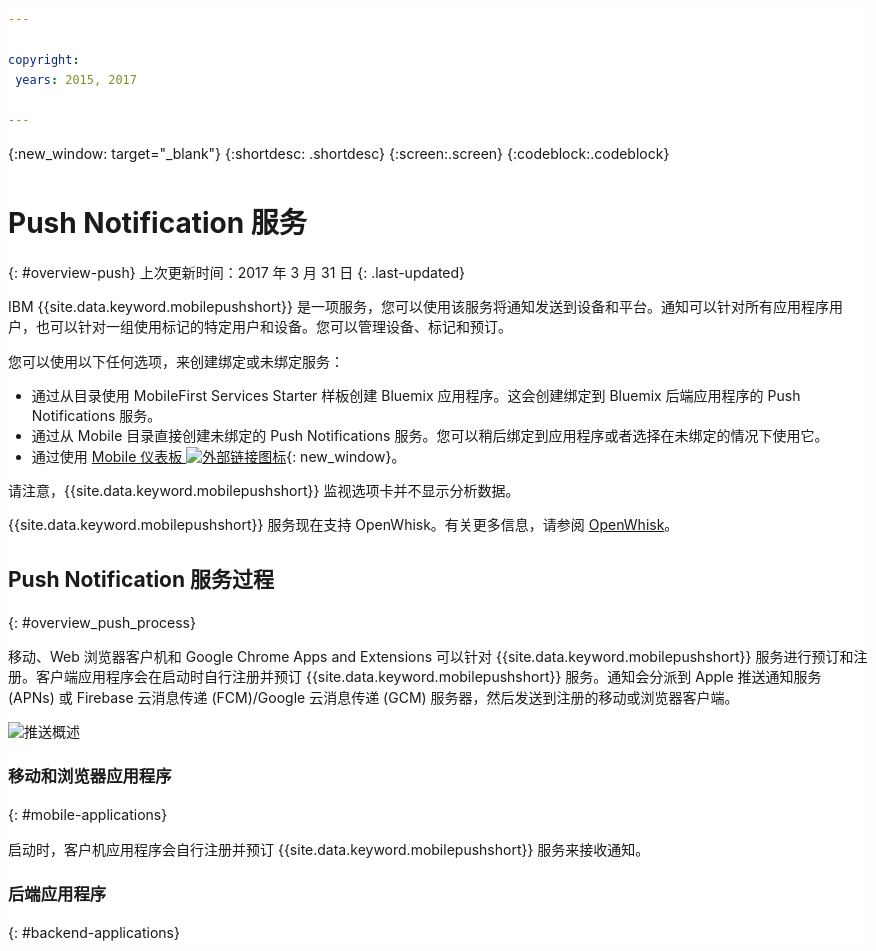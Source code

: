 ```yaml
---

copyright:
 years: 2015, 2017

---
```


{:new_window: target="_blank"}
{:shortdesc: .shortdesc}
{:screen:.screen}
{:codeblock:.codeblock}

# Push Notification 服务
{: #overview-push}
上次更新时间：2017 年 3 月 31 日
{: .last-updated}

IBM {{site.data.keyword.mobilepushshort}} 是一项服务，您可以使用该服务将通知发送到设备和平台。通知可以针对所有应用程序用户，也可以针对一组使用标记的特定用户和设备。您可以管理设备、标记和预订。  

您可以使用以下任何选项，来创建绑定或未绑定服务：

- 通过从目录使用 MobileFirst Services Starter 样板创建 Bluemix 应用程序。这会创建绑定到 Bluemix 后端应用程序的 Push Notifications 服务。
- 通过从 Mobile 目录直接创建未绑定的 Push Notifications 服务。您可以稍后绑定到应用程序或者选择在未绑定的情况下使用它。 
- 通过使用 [Mobile 仪表板 ![外部链接图标](../../icons/launch-glyph.svg "外部链接图标")](https://console.ng.bluemix.net/docs/mobile/services.html){: new_window}。

请注意，{{site.data.keyword.mobilepushshort}} 监视选项卡并不显示分析数据。

{{site.data.keyword.mobilepushshort}} 服务现在支持 OpenWhisk。有关更多信息，请参阅 [OpenWhisk](/docs/openwhisk/index.html)。


## Push Notification 服务过程
{: #overview_push_process}

移动、Web 浏览器客户机和 Google Chrome Apps and Extensions 可以针对 {{site.data.keyword.mobilepushshort}} 服务进行预订和注册。客户端应用程序会在启动时自行注册并预订 {{site.data.keyword.mobilepushshort}} 服务。通知会分派到 Apple 推送通知服务 (APNs) 或 Firebase 云消息传递 (FCM)/Google 云消息传递 (GCM) 服务器，然后发送到注册的移动或浏览器客户端。

![推送概述](images/overview.jpg)


### 移动和浏览器应用程序 
{: #mobile-applications}

启动时，客户机应用程序会自行注册并预订 {{site.data.keyword.mobilepushshort}} 服务来接收通知。

### 后端应用程序
{: #backend-applications}
